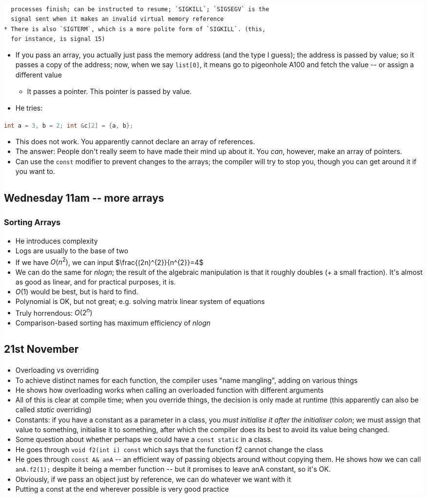       processes finish; can be instructed to resume; `SIGKILL`; `SIGSEGV` is the
      signal sent when it makes an invalid virtual memory reference
    * There is also `SIGTERM`, which is a more polite form of `SIGKILL`. (this,
      for instance, is signal 15)
* If you pass an array, you actually just pass the memory address (and the type
  I guess); the address is passed by value; so it passes a copy of the address;
  now, when we say `list[0]`, it means go to pigeonhole A100 and fetch the value
  -- or assign a different value
    * It passes a pointer. This pointer is passed by value.

* He tries:

```c++
int a = 3, b = 2; int &c[2] = {a, b};
```

* This does not work. You apparently cannot declare an array of references.
* The answer: People don't really seem to have made their mind up about it. You
  _can_, however, make an array of pointers.
* Can use the `const` modifier to prevent changes to the arrays; the compiler
  will try to stop you, though you can get around it if you want to.

## Wednesday 11am -- more arrays

### Sorting Arrays

* He introduces complexity
* Logs are usually to the base of two
* If we have $O(n^2)$, we can input $\frac{(2n)^{2}}{n^{2}}=4$
* We can do the same for $n log n$; the result of the algebraic manipulation is
  that it roughly doubles (+ a small fraction). It's almost as good as linear,
  and for practical purposes, it is.
* $O(1)$ would be best, but is hard to find.
* Polynomial is OK, but not great; e.g. solving matrix linear system of
  equations
* Truly horrendous: $O(2^{n})$
* Comparison-based sorting has maximum efficiency of $n logn$

## 21st November

* Overloading vs overriding
* To achieve distinct names for each function, the compiler uses "name
mangling", adding on various things
* He shows how overloading works when calling an overloaded function with
different arguments
* All of this is clear at compile time; when you override things,
the decision is only made at runtime (this apparently can also be
called _static_ overriding)
* Constants: if you have a constant as a parameter in a class,
  you _must initialise it after the initialiser colon_; we must
  assign that value to something, initialise it to something,
  after which the compiler does its best to avoid its value being
  changed.
* Some question about whether perhaps we could have a `const
static` in a class.
* He goes through `void f2(int i) const` which says that the
function f2 cannot change the class
* He goes through `const A& anA` -- an efficient way of passing
  objects around without copying them. He shows how we can call
  `anA.f2(1);` despite it being a member function -- but it
  promises to leave anA constant, so it's OK.
* Obviously, if we pass an object just by reference, we can do
whatever we want with it
* Putting a const at the end wherever possible is very good
practice